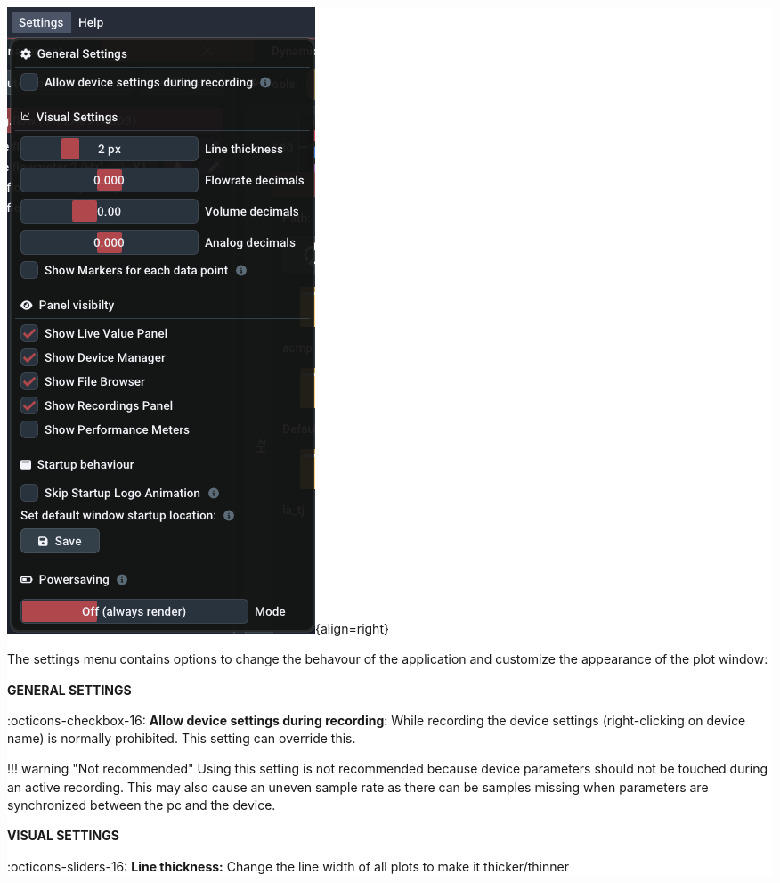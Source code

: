 ![plot](img/settingsmenu.png){align=right}

The settings menu contains options to change the behavour of the application and customize the appearance of the plot window:

**GENERAL SETTINGS**

:octicons-checkbox-16: **Allow device settings during recording**: While recording the device settings (right-clicking on device name) is normally prohibited. This setting can override this.

!!! warning "Not recommended"
    Using this setting is not recommended because device parameters should not be touched during an active recording. This may also cause an uneven sample rate as there can be samples missing when parameters are synchronized between the pc and the device.

**VISUAL SETTINGS**

:octicons-sliders-16: **Line thickness:** Change the line width of all plots to make it thicker/thinner
